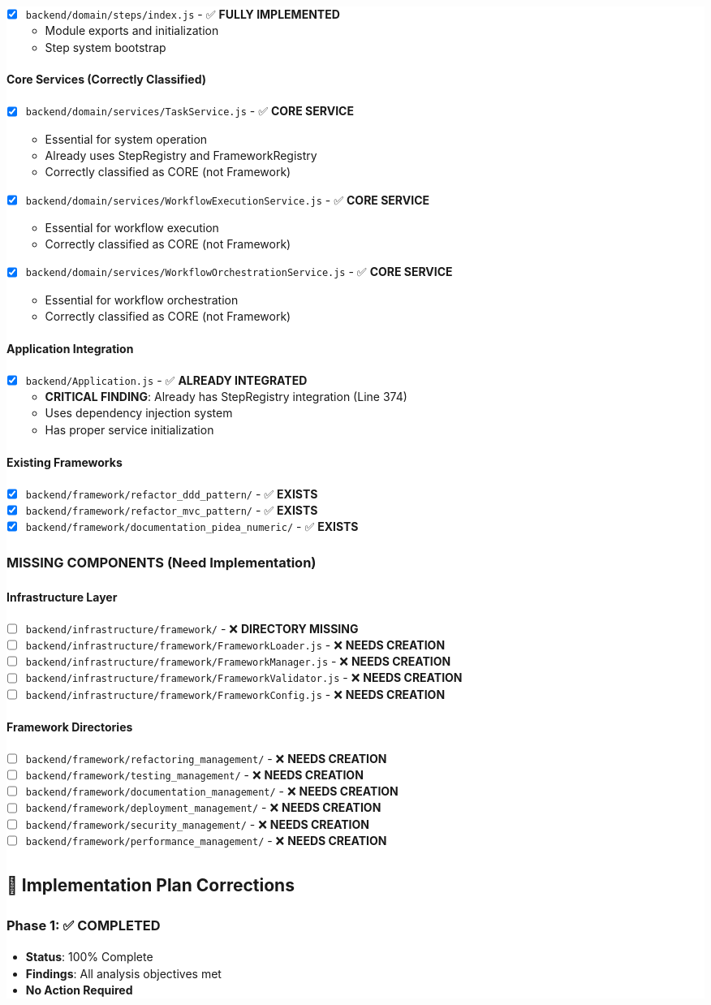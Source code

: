 - [x] `backend/domain/steps/index.js` - ✅ **FULLY IMPLEMENTED**
  - Module exports and initialization
  - Step system bootstrap

#### **Core Services (Correctly Classified)**
- [x] `backend/domain/services/TaskService.js` - ✅ **CORE SERVICE**
  - Essential for system operation
  - Already uses StepRegistry and FrameworkRegistry
  - Correctly classified as CORE (not Framework)

- [x] `backend/domain/services/WorkflowExecutionService.js` - ✅ **CORE SERVICE**
  - Essential for workflow execution
  - Correctly classified as CORE (not Framework)

- [x] `backend/domain/services/WorkflowOrchestrationService.js` - ✅ **CORE SERVICE**
  - Essential for workflow orchestration
  - Correctly classified as CORE (not Framework)

#### **Application Integration**
- [x] `backend/Application.js` - ✅ **ALREADY INTEGRATED**
  - **CRITICAL FINDING**: Already has StepRegistry integration (Line 374)
  - Uses dependency injection system
  - Has proper service initialization

#### **Existing Frameworks**
- [x] `backend/framework/refactor_ddd_pattern/` - ✅ **EXISTS**
- [x] `backend/framework/refactor_mvc_pattern/` - ✅ **EXISTS**
- [x] `backend/framework/documentation_pidea_numeric/` - ✅ **EXISTS**

### **MISSING COMPONENTS (Need Implementation)**

#### **Infrastructure Layer**
- [ ] `backend/infrastructure/framework/` - ❌ **DIRECTORY MISSING**
- [ ] `backend/infrastructure/framework/FrameworkLoader.js` - ❌ **NEEDS CREATION**
- [ ] `backend/infrastructure/framework/FrameworkManager.js` - ❌ **NEEDS CREATION**
- [ ] `backend/infrastructure/framework/FrameworkValidator.js` - ❌ **NEEDS CREATION**
- [ ] `backend/infrastructure/framework/FrameworkConfig.js` - ❌ **NEEDS CREATION**

#### **Framework Directories**
- [ ] `backend/framework/refactoring_management/` - ❌ **NEEDS CREATION**
- [ ] `backend/framework/testing_management/` - ❌ **NEEDS CREATION**
- [ ] `backend/framework/documentation_management/` - ❌ **NEEDS CREATION**
- [ ] `backend/framework/deployment_management/` - ❌ **NEEDS CREATION**
- [ ] `backend/framework/security_management/` - ❌ **NEEDS CREATION**
- [ ] `backend/framework/performance_management/` - ❌ **NEEDS CREATION**

## 🔧 Implementation Plan Corrections

### **Phase 1: ✅ COMPLETED**
- **Status**: 100% Complete
- **Findings**: All analysis objectives met
- **No Action Required**
